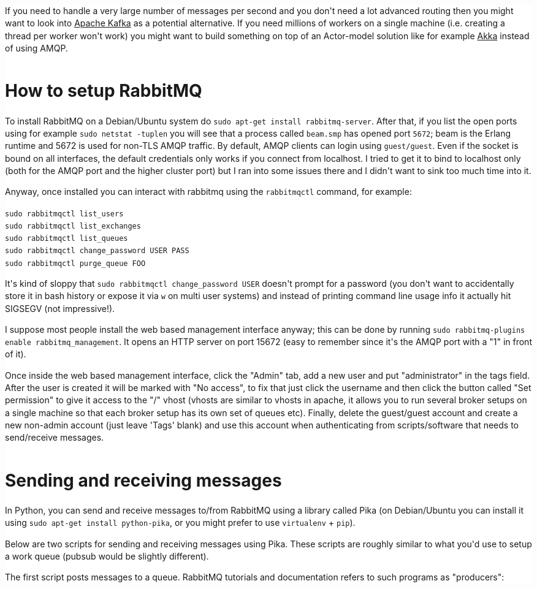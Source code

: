 If you need to handle a very large number of messages per second and you don't
need a lot advanced routing then you might want to look into [Apache
Kafka](http://kafka.apache.org/) as a potential alternative. If you need
millions of workers on a single machine (i.e. creating a thread per worker won't
work) you might want to build something on top of an Actor-model solution like
for example [Akka](https://www.akka.io) instead of using AMQP.

# How to setup RabbitMQ

To install RabbitMQ on a Debian/Ubuntu system do ```sudo apt-get install
rabbitmq-server```. After that, if you list the open ports using for example
```sudo netstat -tuplen``` you will see that a process called ```beam.smp``` has
opened port ```5672```; beam is the Erlang runtime and 5672 is used for non-TLS
AMQP traffic. By default, AMQP clients can login using ```guest/guest```. Even if
the socket is bound on all interfaces, the default credentials only works if you
connect from localhost. I tried to get it to bind to localhost only (both for the
AMQP port and the higher cluster port) but I ran into some issues there and I
didn't want to sink too much time into it.

Anyway, once installed you can interact with rabbitmq using the ```rabbitmqctl```
command, for example:

```
sudo rabbitmqctl list_users
sudo rabbitmqctl list_exchanges
sudo rabbitmqctl list_queues
sudo rabbitmqctl change_password USER PASS
sudo rabbitmqctl purge_queue FOO
```

It's kind of sloppy that ```sudo rabbitmqctl change_password USER``` doesn't
prompt for a password (you don't want to accidentally store it in bash history or
expose it via ```w``` on multi user systems) and instead of printing command line
usage info it actually hit SIGSEGV (not impressive!).

I suppose most people install the web based management interface anyway; this can
be done by running ```sudo rabbitmq-plugins enable rabbitmq_management```. It
opens an HTTP server on port 15672 (easy to remember since it's the AMQP port
with a "1" in front of it).

Once inside the web based management interface, click the "Admin" tab, add
a new user and put "administrator" in the tags field. After the user is created
it will be marked with "No access", to fix that just click the username and then
click the button called "Set permission" to give it access to the "/" vhost
(vhosts are similar to vhosts in apache, it allows you to run several broker
setups on a single machine so that each broker setup has its own set of queues
etc). Finally, delete the guest/guest account and create a new non-admin account
(just leave 'Tags' blank) and use this account when authenticating from
scripts/software that needs to send/receive messages.

# Sending and receiving messages

In Python, you can send and receive messages to/from RabbitMQ using a library
called Pika (on Debian/Ubuntu you can install it using ```sudo apt-get install
python-pika```, or you might prefer to use ```virtualenv``` + ```pip```).

Below are two scripts for sending and receiving messages using Pika. These
scripts are roughly similar to what you'd use to setup a work queue (pubsub
would be slightly different).

The first script posts messages to a queue. RabbitMQ tutorials and documentation
refers to such programs as "producers":

```python
```